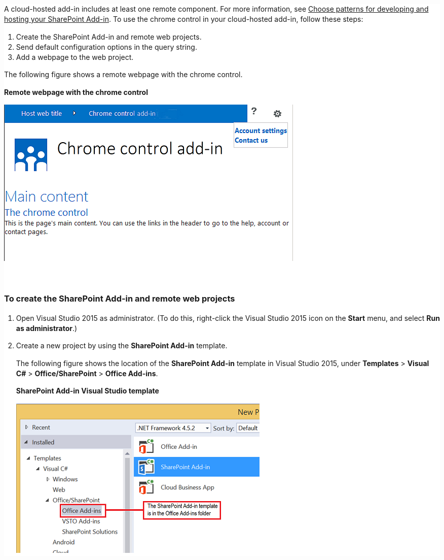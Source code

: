 A cloud-hosted add-in includes at least one remote component. For more information, see [Choose patterns for developing and hosting your SharePoint Add-in](choose-patterns-for-developing-and-hosting-your-sharepoint-add-in.md). To use the chrome control in your cloud-hosted add-in, follow these steps:

1. Create the SharePoint Add-in and remote web projects.
2. Send default configuration options in the query string.
3. Add a webpage to the web project.

The following figure shows a remote webpage with the chrome control.

**Remote webpage with the chrome control**

![A remote webpage with the chrome control](../images/ChromeControl_result.png)
 
<br/>

### To create the SharePoint Add-in and remote web projects

1. Open Visual Studio 2015 as administrator. (To do this, right-click the Visual Studio 2015 icon on the **Start** menu, and select **Run as administrator**.)

2. Create a new project by using the **SharePoint Add-in** template.
    
   The following figure shows the location of the **SharePoint Add-in** template in Visual Studio 2015, under **Templates** > **Visual C#** > **Office/SharePoint** > **Office Add-ins**.    

   **SharePoint Add-in Visual Studio template**

   ![App for SharePoint Visual Studio template](../images/AppForSharePointVSTemplate.PNG)
